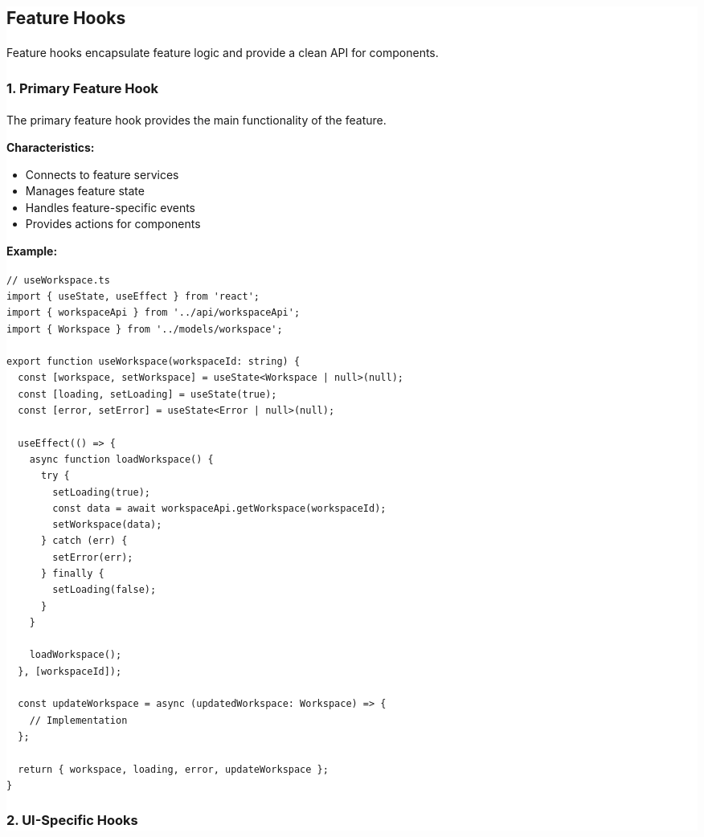 ## Feature Hooks

Feature hooks encapsulate feature logic and provide a clean API for components.

### 1. Primary Feature Hook

The primary feature hook provides the main functionality of the feature.

**Characteristics:**
- Connects to feature services
- Manages feature state
- Handles feature-specific events
- Provides actions for components

**Example:**
```tsx
// useWorkspace.ts
import { useState, useEffect } from 'react';
import { workspaceApi } from '../api/workspaceApi';
import { Workspace } from '../models/workspace';

export function useWorkspace(workspaceId: string) {
  const [workspace, setWorkspace] = useState<Workspace | null>(null);
  const [loading, setLoading] = useState(true);
  const [error, setError] = useState<Error | null>(null);
  
  useEffect(() => {
    async function loadWorkspace() {
      try {
        setLoading(true);
        const data = await workspaceApi.getWorkspace(workspaceId);
        setWorkspace(data);
      } catch (err) {
        setError(err);
      } finally {
        setLoading(false);
      }
    }
    
    loadWorkspace();
  }, [workspaceId]);
  
  const updateWorkspace = async (updatedWorkspace: Workspace) => {
    // Implementation
  };
  
  return { workspace, loading, error, updateWorkspace };
}
```

### 2. UI-Specific Hooks
